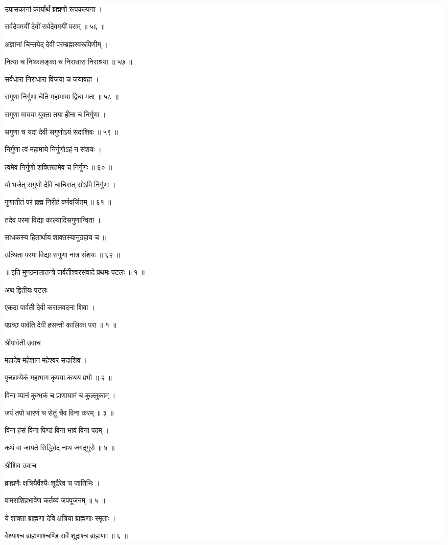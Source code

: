 उपासकानां कार्यार्थं ब्रह्मणो रूपकल्पना ।  
  
सर्वदेवमयीं देवीं सर्वदेवमयीं पराम् ॥ ५६ ॥  
  
अज्ञानां चिन्तयेद् देवीं परम्ब्रह्मस्वरूपिणीम् ।  
  
नित्या च निष्कलङ्का च निराधारा निराश्रया ॥ ५७ ॥  
  
सर्वधारा निराधारा विजया च जयावहा ।  
  
सगुणा निर्गुणा चेति महामाया द्विधा मता ॥ ५८ ॥  
  
सगुणा मायया युक्ता तया हीना च निर्गुणा ।  
  
सगुणा च यदा देवी सगुणोऽयं सदाशिवः ॥ ५९ ॥  
  
निर्गुणा त्वं महामाये निर्गुणोऽहं न संशयः ।  
  
त्वमेव निर्गुणो शक्तिरहमेव च निर्गुणः ॥ ६० ॥  
  
यो भजेत् सगुणो देवि चाचिरात् सोऽपि निर्गुणः ।  
  
गुणातीतं परं ब्रह्म निरीहं वर्णवर्जितम् ॥ ६१ ॥  
  
तदेव परमा विद्या काल्यादिसगुणान्विता ।  
  
साधकस्य हितार्थाय शाक्तस्यानुग्रहाय च ॥  
  
उत्थिता परमा विद्या सगुणा नात्र संशयः ॥ ६२ ॥  
  
  
॥ इति मुण्डमालातन्त्रे पार्वतीश्वरसंवादे प्रथमः पटलः ॥ १ ॥  
  
अथ द्वितीयः पटलः  
  
एकदा पार्वती देवी करालवदना शिवा ।  
  
पप्रच्छ पार्वति देवी हसन्ती कालिका परा ॥ १ ॥  
  
  
श्रीपार्वती उवाच  
  
  
महादेव महेशान महेश्वर सदाशिव ।  
  
पृच्छाम्येकं महाभाग कृपया कथय प्रभो ॥ २ ॥  
  
विना व्यानं कुम्भकं च प्राणायामं च कुल्लुकाम् ।  
  
जपं तपो धारणं च सेतुं चैव विना करम् ॥ ३ ॥  
  
विना हंसं विना पिण्डं विना भावं विना पदम् ।  
  
कथं वा जायते सिद्धिर्वद नाथ जगद्गुरो ॥ ४ ॥  
  
  
श्रीशिव उवाच  
  
  
ब्राह्मणैः क्षत्रियैर्वैश्यैः शूद्रैरेव च जातिभिः ।  
  
वामराशिप्रभावेण कर्तव्यं जपपूजनम् ॥ ५ ॥  
  
ये शाक्ता ब्राह्मणा देवि क्षत्रिया ब्राह्मणाः स्मृताः ।  
  
वैश्याश्च ब्राह्मणाश्चण्डि सर्वे शूद्राश्च ब्राह्मणाः ॥ ६ ॥  
  